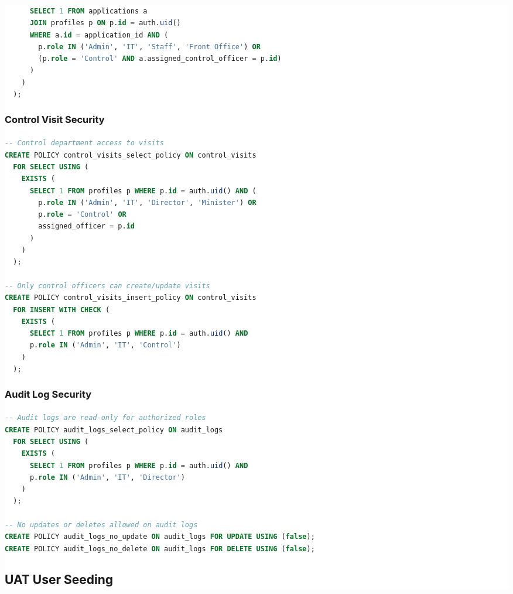 ```sql
      SELECT 1 FROM applications a
      JOIN profiles p ON p.id = auth.uid()
      WHERE a.id = application_id AND (
        p.role IN ('Admin', 'IT', 'Staff', 'Front Office') OR
        (p.role = 'Control' AND a.assigned_control_officer = p.id)
      )
    )
  );
```

### Control Visit Security
```sql
-- Control department access to visits
CREATE POLICY control_visits_select_policy ON control_visits
  FOR SELECT USING (
    EXISTS (
      SELECT 1 FROM profiles p WHERE p.id = auth.uid() AND (
        p.role IN ('Admin', 'IT', 'Director', 'Minister') OR
        p.role = 'Control' OR
        assigned_officer = p.id
      )
    )
  );

-- Only control officers can create/update visits
CREATE POLICY control_visits_insert_policy ON control_visits
  FOR INSERT WITH CHECK (
    EXISTS (
      SELECT 1 FROM profiles p WHERE p.id = auth.uid() AND 
      p.role IN ('Admin', 'IT', 'Control')
    )
  );
```

### Audit Log Security
```sql
-- Audit logs are read-only for authorized roles
CREATE POLICY audit_logs_select_policy ON audit_logs
  FOR SELECT USING (
    EXISTS (
      SELECT 1 FROM profiles p WHERE p.id = auth.uid() AND 
      p.role IN ('Admin', 'IT', 'Director')
    )
  );

-- No updates or deletes allowed on audit logs
CREATE POLICY audit_logs_no_update ON audit_logs FOR UPDATE USING (false);
CREATE POLICY audit_logs_no_delete ON audit_logs FOR DELETE USING (false);
```

## UAT User Seeding
